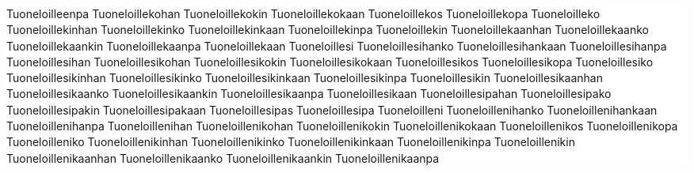 Tuoneloilleenpa
Tuoneloillekohan
Tuoneloillekokin
Tuoneloillekokaan
Tuoneloillekos
Tuoneloillekopa
Tuoneloilleko
Tuoneloillekinhan
Tuoneloillekinko
Tuoneloillekinkaan
Tuoneloillekinpa
Tuoneloillekin
Tuoneloillekaanhan
Tuoneloillekaanko
Tuoneloillekaankin
Tuoneloillekaanpa
Tuoneloillekaan
Tuoneloillesi
Tuoneloillesihanko
Tuoneloillesihankaan
Tuoneloillesihanpa
Tuoneloillesihan
Tuoneloillesikohan
Tuoneloillesikokin
Tuoneloillesikokaan
Tuoneloillesikos
Tuoneloillesikopa
Tuoneloillesiko
Tuoneloillesikinhan
Tuoneloillesikinko
Tuoneloillesikinkaan
Tuoneloillesikinpa
Tuoneloillesikin
Tuoneloillesikaanhan
Tuoneloillesikaanko
Tuoneloillesikaankin
Tuoneloillesikaanpa
Tuoneloillesikaan
Tuoneloillesipahan
Tuoneloillesipako
Tuoneloillesipakin
Tuoneloillesipakaan
Tuoneloillesipas
Tuoneloillesipa
Tuoneloilleni
Tuoneloillenihanko
Tuoneloillenihankaan
Tuoneloillenihanpa
Tuoneloillenihan
Tuoneloillenikohan
Tuoneloillenikokin
Tuoneloillenikokaan
Tuoneloillenikos
Tuoneloillenikopa
Tuoneloilleniko
Tuoneloillenikinhan
Tuoneloillenikinko
Tuoneloillenikinkaan
Tuoneloillenikinpa
Tuoneloillenikin
Tuoneloillenikaanhan
Tuoneloillenikaanko
Tuoneloillenikaankin
Tuoneloillenikaanpa